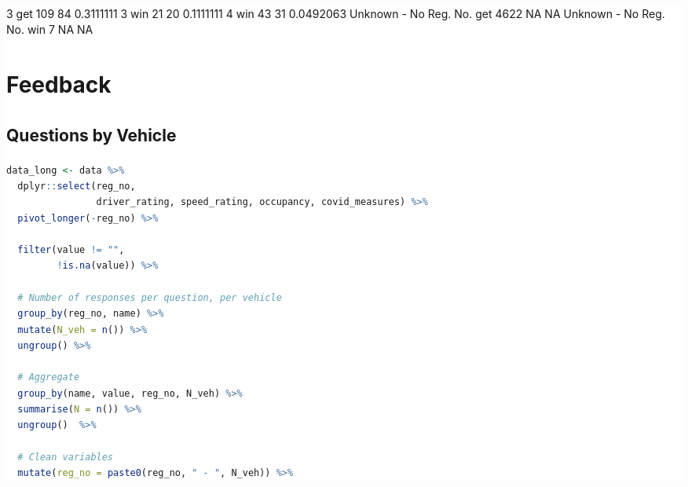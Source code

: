    <td style="text-align:left;"> 3 </td>
   <td style="text-align:left;"> get </td>
   <td style="text-align:right;"> 109 </td>
   <td style="text-align:right;"> 84 </td>
   <td style="text-align:right;"> 0.3111111 </td>
  </tr>
  <tr>
   <td style="text-align:left;"> 3 </td>
   <td style="text-align:left;"> win </td>
   <td style="text-align:right;"> 21 </td>
   <td style="text-align:right;"> 20 </td>
   <td style="text-align:right;"> 0.1111111 </td>
  </tr>
  <tr>
   <td style="text-align:left;"> 4 </td>
   <td style="text-align:left;"> win </td>
   <td style="text-align:right;"> 43 </td>
   <td style="text-align:right;"> 31 </td>
   <td style="text-align:right;"> 0.0492063 </td>
  </tr>
  <tr>
   <td style="text-align:left;"> Unknown - No Reg. No. </td>
   <td style="text-align:left;"> get </td>
   <td style="text-align:right;"> 4622 </td>
   <td style="text-align:right;"> NA </td>
   <td style="text-align:right;"> NA </td>
  </tr>
  <tr>
   <td style="text-align:left;"> Unknown - No Reg. No. </td>
   <td style="text-align:left;"> win </td>
   <td style="text-align:right;"> 7 </td>
   <td style="text-align:right;"> NA </td>
   <td style="text-align:right;"> NA </td>
  </tr>
</tbody>
</table>

# Feedback 

## Questions by Vehicle

```r
data_long <- data %>%
  dplyr::select(reg_no, 
                driver_rating, speed_rating, occupancy, covid_measures) %>%
  pivot_longer(-reg_no) %>%
  
  filter(value != "",
         !is.na(value)) %>%
  
  # Number of responses per question, per vehicle
  group_by(reg_no, name) %>%
  mutate(N_veh = n()) %>%
  ungroup() %>%
  
  # Aggregate
  group_by(name, value, reg_no, N_veh) %>%
  summarise(N = n()) %>%
  ungroup()  %>%
  
  # Clean variables
  mutate(reg_no = paste0(reg_no, " - ", N_veh)) %>%
```